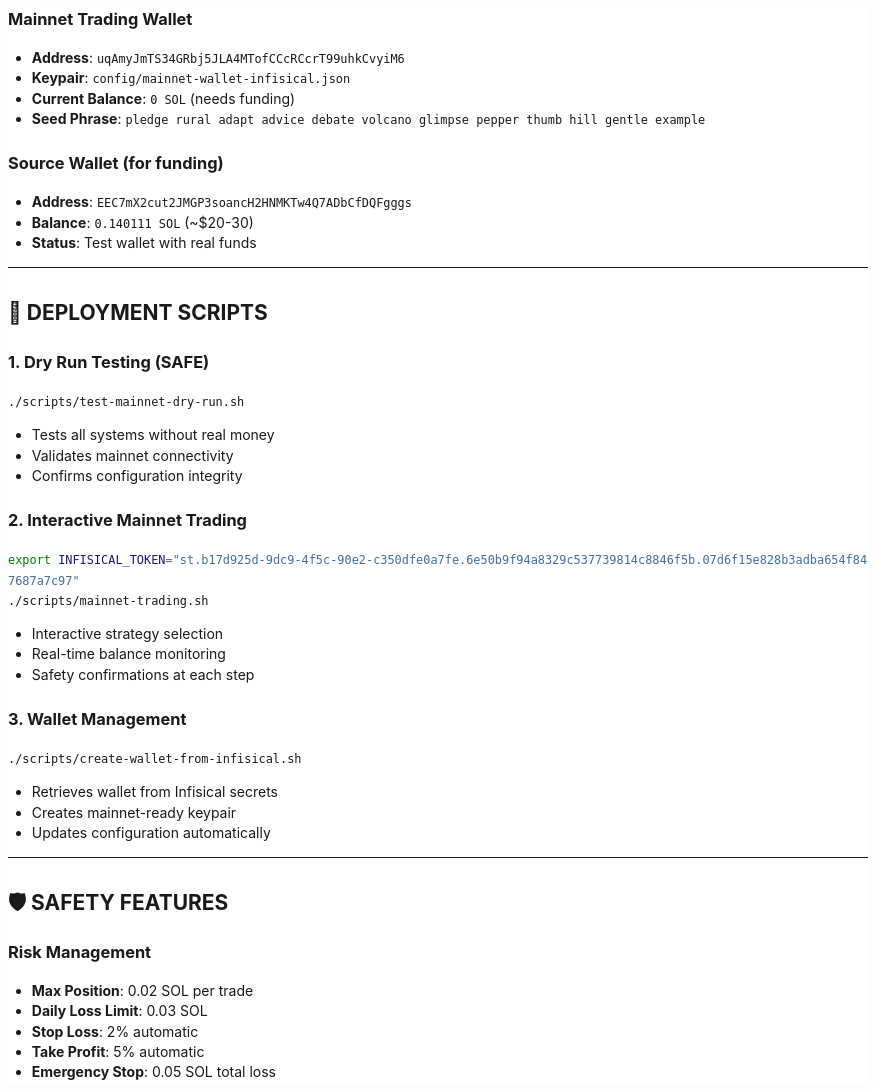 ### **Mainnet Trading Wallet**
- **Address**: `uqAmyJmTS34GRbj5JLA4MTofCCcRCcrT99uhkCvyiM6`
- **Keypair**: `config/mainnet-wallet-infisical.json`
- **Current Balance**: `0 SOL` (needs funding)
- **Seed Phrase**: `pledge rural adapt advice debate volcano glimpse pepper thumb hill gentle example`

### **Source Wallet (for funding)**
- **Address**: `EEC7mX2cut2JMGP3soancH2HNMKTw4Q7ADbCfDQFgggs`
- **Balance**: `0.140111 SOL` (~$20-30)
- **Status**: Test wallet with real funds

---

## 🚀 **DEPLOYMENT SCRIPTS**

### **1. Dry Run Testing (SAFE)**
```bash
./scripts/test-mainnet-dry-run.sh
```
- Tests all systems without real money
- Validates mainnet connectivity
- Confirms configuration integrity

### **2. Interactive Mainnet Trading**
```bash
export INFISICAL_TOKEN="st.b17d925d-9dc9-4f5c-90e2-c350dfe0a7fe.6e50b9f94a8329c537739814c8846f5b.07d6f15e828b3adba654f847687a7c97"
./scripts/mainnet-trading.sh
```
- Interactive strategy selection
- Real-time balance monitoring
- Safety confirmations at each step

### **3. Wallet Management**
```bash
./scripts/create-wallet-from-infisical.sh
```
- Retrieves wallet from Infisical secrets
- Creates mainnet-ready keypair
- Updates configuration automatically

---

## 🛡️ **SAFETY FEATURES**

### **Risk Management**
- **Max Position**: 0.02 SOL per trade
- **Daily Loss Limit**: 0.03 SOL
- **Stop Loss**: 2% automatic
- **Take Profit**: 5% automatic
- **Emergency Stop**: 0.05 SOL total loss
